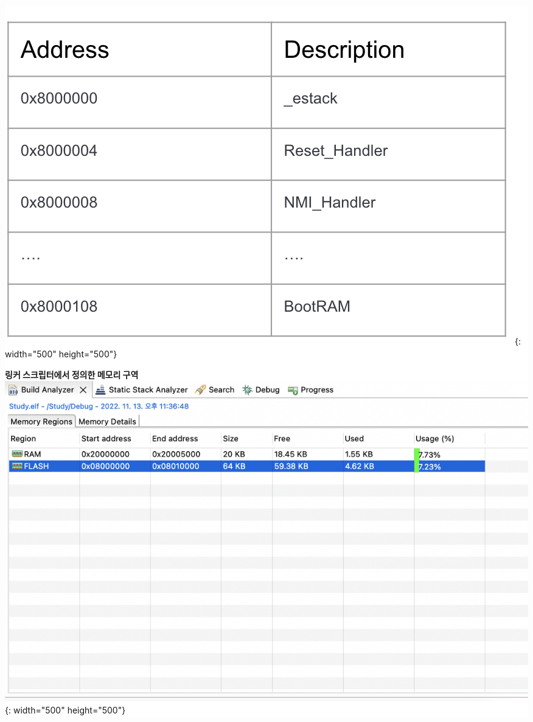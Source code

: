 <br /> ![memory_map](/assets/img/blog/flash_memory_vector_address.png){: width="500" height="500"}

**링커 스크립터에서 정의한 메모리 구역**
<br /> ![memory_map](/assets/img/blog/memory_regions.png){: width="500" height="500"}
